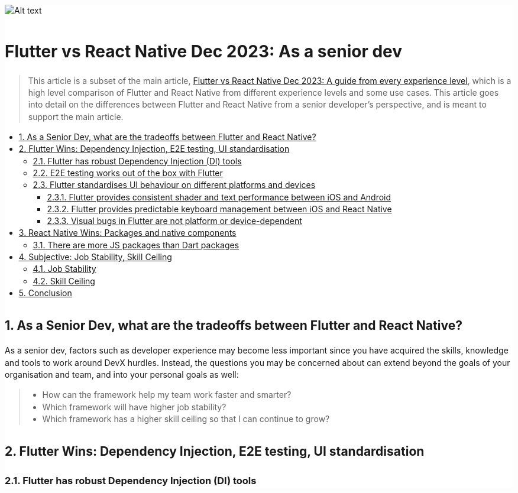 ![Alt text](images/image.png)

# Flutter vs React Native Dec 2023: As a senior dev

> This article is a subset of the main article, [Flutter vs React Native Dec 2023: A guide from every experience level](../0-main/react-native-vs-flutter.md), which is a high level comparison of Flutter and React Native from different experience levels and some use cases. This article goes into detail on the differences between Flutter and React Native from a senior developer’s perspective, and is meant to support the main article.


- [1. As a Senior Dev, what are the tradeoffs between Flutter and React Native?](#1-as-a-senior-dev-what-are-the-tradeoffs-between-flutter-and-react-native)
- [2. Flutter Wins: Dependency Injection, E2E testing, UI standardisation](#2-flutter-wins-dependency-injection-e2e-testing-ui-standardisation)
  - [2.1. Flutter has robust Dependency Injection (DI) tools](#21-flutter-has-robust-dependency-injection-di-tools)
  - [2.2. E2E testing works out of the box with Flutter](#22-e2e-testing-works-out-of-the-box-with-flutter)
  - [2.3. Flutter standardises UI behaviour on different platforms and devices](#23-flutter-standardises-ui-behaviour-on-different-platforms-and-devices)
    - [2.3.1. Flutter provides consistent shader and text performance between iOS and Android](#231-flutter-provides-consistent-shader-and-text-performance-between-ios-and-android)
    - [2.3.2. Flutter provides predictable keyboard management between iOS and React Native](#232-flutter-provides-predictable-keyboard-management-between-ios-and-react-native)
    - [2.3.3. Visual bugs in Flutter are not platform or device-dependent](#233-visual-bugs-in-flutter-are-not-platform-or-device-dependent)
- [3. React Native Wins: Packages and native components](#3-react-native-wins-packages-and-native-components)
  - [3.1. There are more JS packages than Dart packages](#31-there-are-more-js-packages-than-dart-packages)
- [4. Subjective: Job Stability, Skill Ceiling](#4-subjective-job-stability-skill-ceiling)
  - [4.1. Job Stability](#41-job-stability)
  - [4.2. Skill Ceiling](#42-skill-ceiling)
- [5. Conclusion](#5-conclusion)


## 1. As a Senior Dev, what are the tradeoffs between Flutter and React Native?

As a senior dev, factors such as developer experience may become less important since you have acquired the skills, knowledge and tools to work around DevX hurdles. Instead, the questions you may be concerned about can extend beyond the goals of your organisation and team, and into your personal goals as well:

> - How can the framework help my team work faster and smarter?
> - Which framework will have higher job stability?
> - Which framework has a higher skill ceiling so that I can continue to grow?


## 2. Flutter Wins: Dependency Injection, E2E testing, UI standardisation
### 2.1. Flutter has robust Dependency Injection (DI) tools
